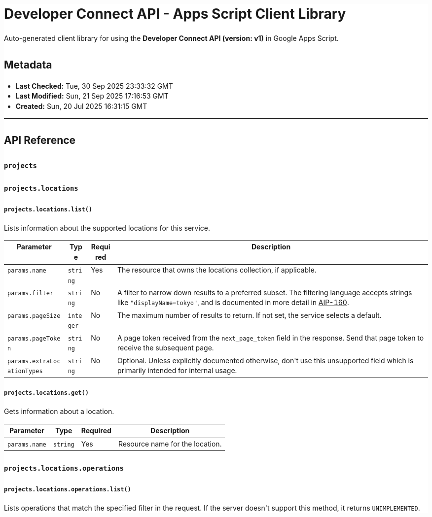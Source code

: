 # Developer Connect API - Apps Script Client Library

Auto-generated client library for using the **Developer Connect API (version: v1)** in Google Apps Script.

## Metadata

- **Last Checked:** Tue, 30 Sep 2025 23:33:32 GMT
- **Last Modified:** Sun, 21 Sep 2025 17:16:53 GMT
- **Created:** Sun, 20 Jul 2025 16:31:15 GMT



---

## API Reference

### `projects`

### `projects.locations`

#### `projects.locations.list()`

Lists information about the supported locations for this service.

| Parameter | Type | Required | Description |
|---|---|---|---|
| `params.name` | `string` | Yes | The resource that owns the locations collection, if applicable. |
| `params.filter` | `string` | No | A filter to narrow down results to a preferred subset. The filtering language accepts strings like `"displayName=tokyo"`, and is documented in more detail in [AIP-160](https://google.aip.dev/160). |
| `params.pageSize` | `integer` | No | The maximum number of results to return. If not set, the service selects a default. |
| `params.pageToken` | `string` | No | A page token received from the `next_page_token` field in the response. Send that page token to receive the subsequent page. |
| `params.extraLocationTypes` | `string` | No | Optional. Unless explicitly documented otherwise, don't use this unsupported field which is primarily intended for internal usage. |

#### `projects.locations.get()`

Gets information about a location.

| Parameter | Type | Required | Description |
|---|---|---|---|
| `params.name` | `string` | Yes | Resource name for the location. |

### `projects.locations.operations`

#### `projects.locations.operations.list()`

Lists operations that match the specified filter in the request. If the server doesn't support this method, it returns `UNIMPLEMENTED`.
